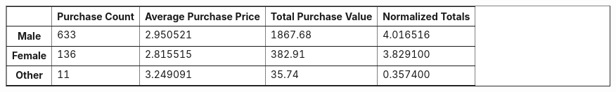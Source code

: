 


<div>
<style scoped>
    .dataframe tbody tr th:only-of-type {
        vertical-align: middle;
    }

    .dataframe tbody tr th {
        vertical-align: top;
    }

    .dataframe thead th {
        text-align: right;
    }
</style>
<table border="1" class="dataframe">
  <thead>
    <tr style="text-align: right;">
      <th></th>
      <th>Purchase Count</th>
      <th>Average Purchase Price</th>
      <th>Total Purchase Value</th>
      <th>Normalized Totals</th>
    </tr>
  </thead>
  <tbody>
    <tr>
      <th>Male</th>
      <td>633</td>
      <td>2.950521</td>
      <td>1867.68</td>
      <td>4.016516</td>
    </tr>
    <tr>
      <th>Female</th>
      <td>136</td>
      <td>2.815515</td>
      <td>382.91</td>
      <td>3.829100</td>
    </tr>
    <tr>
      <th>Other</th>
      <td>11</td>
      <td>3.249091</td>
      <td>35.74</td>
      <td>0.357400</td>
    </tr>
  </tbody>
</table>
</div>

